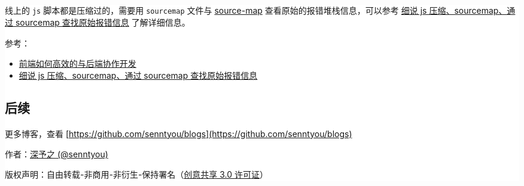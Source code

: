 
线上的 `js` 脚本都是压缩过的，需要用 `sourcemap` 文件与 [source-map](https://github.com/mozilla/source-map) 查看原始的报错堆栈信息，可以参考 [细说 js 压缩、sourcemap、通过 sourcemap 查找原始报错信息](/8.md) 了解详细信息。

参考：

- [前端如何高效的与后端协作开发](/7.md)
- [细说 js 压缩、sourcemap、通过 sourcemap 查找原始报错信息](/8.md)

## 后续

更多博客，查看 [https://github.com/senntyou/blogs](https://github.com/senntyou/blogs)

作者：[深予之 (@senntyou)](https://github.com/senntyou)

版权声明：自由转载-非商用-非衍生-保持署名（[创意共享 3.0 许可证](https://creativecommons.org/licenses/by-nc-nd/3.0/deed.zh)）

